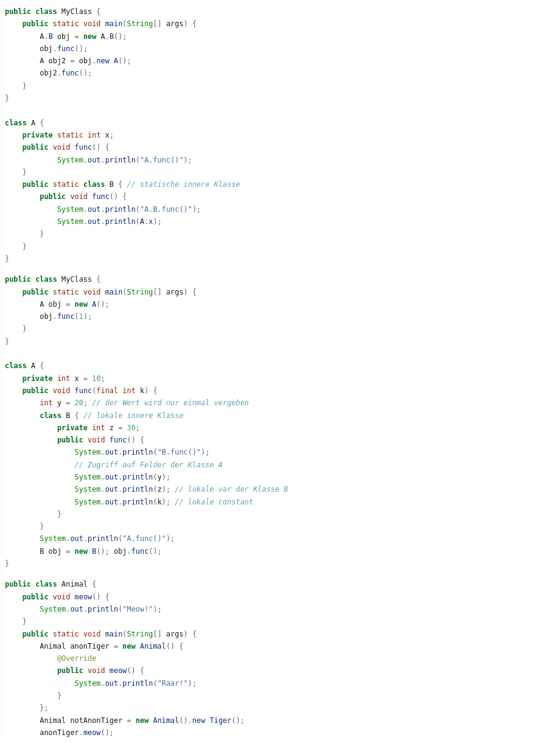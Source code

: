 ```java
public class MyClass {
	public static void main(String[] args) {
		A.B obj = new A.B();
		obj.func();
		A obj2 = obj.new A();
		obj2.func();
	}
}

class A {
	private static int x;
	public void func() {
			System.out.println("A.func()");
	}
	public static class B { // statische innere Klasse
		public void func() {
			System.out.println("A.B.func()");
			System.out.println(A.x);
		}
	}
}
```

```java
public class MyClass {
	public static void main(String[] args) {
		A obj = new A();
		obj.func(1);
	}
}

class A {
	private int x = 10;
	public void func(final int k) {
		int y = 20; // der Wert wird nur einmal vergeben
		class B { // lokale innere Klasse
			private int z = 30;
			public void func() {
				System.out.println("B.func()");
				// Zugriff auf Felder der Klasse A
				System.out.println(y);
				System.out.println(z); // lokale var der Klasse B
				System.out.println(k); // lokale constant
			}
		}
		System.out.println("A.func()");
		B obj = new B(); obj.func();
}
```

```java
public class Animal {
	public void meow() {
		System.out.println("Meow!");
	}
	public static void main(String[] args) {
		Animal anonTiger = new Animal() {
			@Override
			public void meow() {
				System.out.println("Raar!");
			}
		};
		Animal notAnonTiger = new Animal().new Tiger();
		anonTiger.meow();
```